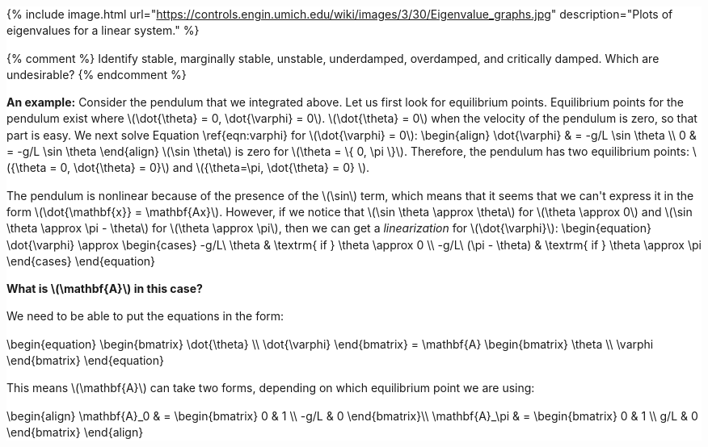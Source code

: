 {% include image.html url="https://controls.engin.umich.edu/wiki/images/3/30/Eigenvalue_graphs.jpg" description="Plots of eigenvalues for a linear system." %}

{% comment %}
Identify stable, marginally stable, unstable, underdamped, overdamped, and critically damped. Which are undesirable?
{% endcomment %}

**An example:** Consider the pendulum that we integrated above. Let us
first look for equilibrium points. Equilibrium points for the pendulum exist where \\(\dot{\theta} = 0, \dot{\varphi} = 0\\). \\(\dot{\theta} = 0\\) when the velocity of the pendulum is zero,
so that part is easy. We next solve Equation \ref{eqn:varphi} for \\(\dot{\varphi} = 0\\):
\begin{align}
\dot{\varphi} & = -g/L \sin \theta \\\\
0 & = -g/L \sin \theta
\end{align}
\\(\sin \theta\\) is zero for \\(\theta = \\{ 0, \pi \\}\\). Therefore, the
pendulum has two equilibrium points: \\(\{\theta = 0, \dot{\theta} = 0\}\\) and \\(\{\theta=\pi, \dot{\theta} = 0\} \\).

The pendulum is nonlinear
because of the presence of the \\(\sin\\) term, which means that it seems that we can't express it in the form \\(\dot{\mathbf{x}} = \mathbf{Ax}\\). However,
if we notice that \\(\sin \theta \approx \theta\\) for \\(\theta \approx 0\\) and \\(\sin \theta \approx \pi - \theta\\) for \\(\theta \approx \pi\\), then
we can get a _linearization_ for \\(\dot{\varphi}\\):
\begin{equation}
\dot{\varphi} \approx \begin{cases} -g/L\ \theta & \textrm{ if } \theta \approx 0 \\\\
-g/L\ (\pi - \theta) & \textrm{ if } \theta \approx \pi \end{cases}
\end{equation}

**What is \\(\mathbf{A}\\) in this case?**

We need to be able to put the equations in the form:

\begin{equation}
\begin{bmatrix}
\dot{\theta} \\\\
\dot{\varphi}
\end{bmatrix} =
\mathbf{A}
\begin{bmatrix}
\theta \\\\
\varphi
\end{bmatrix}
\end{equation} 

This means \\(\mathbf{A}\\) can take two forms, depending on which equilibrium point we are using:

\begin{align}
\mathbf{A}\_0 & = \begin{bmatrix} 
0 & 1 \\\\
-g/L & 0
\end{bmatrix}\\\\
\mathbf{A}\_\pi & = \begin{bmatrix}
0 & 1 \\\\
g/L & 0
\end{bmatrix} 
\end{align}
